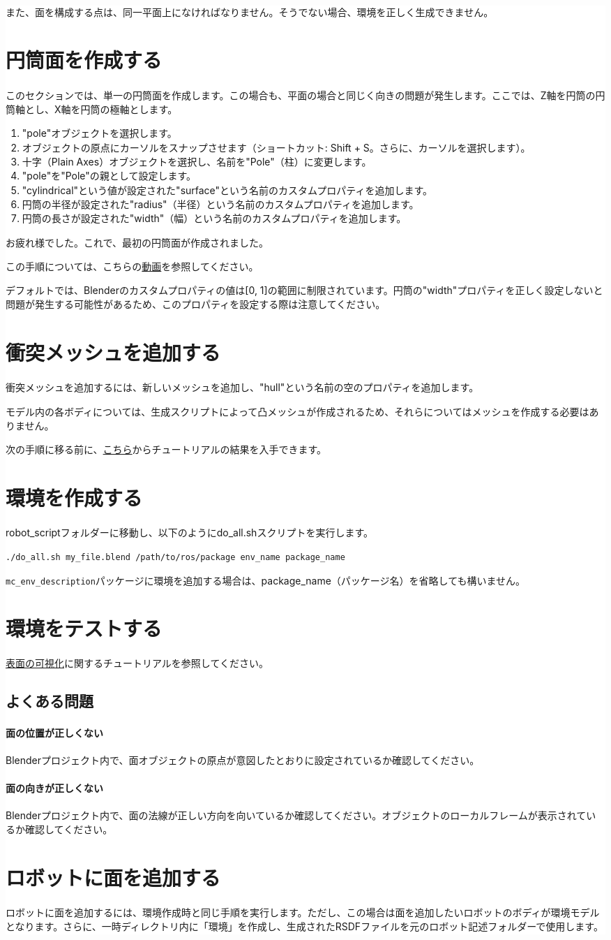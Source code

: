 また、面を構成する点は、同一平面上になければなりません。そうでない場合、環境を正しく生成できません。

# 円筒面を作成する

このセクションでは、単一の円筒面を作成します。この場合も、平面の場合と同じく向きの問題が発生します。ここでは、Z軸を円筒の円筒軸とし、X軸を円筒の極軸とします。

1. "pole"オブジェクトを選択します。
2. オブジェクトの原点にカーソルをスナップさせます（ショートカット: Shift + S。さらに、カーソルを選択します）。
3. 十字（Plain Axes）オブジェクトを選択し、名前を"Pole"（柱）に変更します。
4. "pole"を"Pole"の親として設定します。
5. "cylindrical"という値が設定された"surface"という名前のカスタムプロパティを追加します。
6. 円筒の半径が設定された"radius"（半径）という名前のカスタムプロパティを追加します。
7. 円筒の長さが設定された"width"（幅）という名前のカスタムプロパティを追加します。

お疲れ様でした。これで、最初の円筒面が作成されました。

この手順については、こちらの[動画](https://gite.lirmm.fr/multi-contact/mc_rtc/wikis/videos/blender_create_cylindrical.mp4)を参照してください。

デフォルトでは、Blenderのカスタムプロパティの値は[0, 1]の範囲に制限されています。円筒の"width"プロパティを正しく設定しないと問題が発生する可能性があるため、このプロパティを設定する際は注意してください。

# 衝突メッシュを追加する

衝突メッシュを追加するには、新しいメッシュを追加し、"hull"という名前の空のプロパティを追加します。

モデル内の各ボディについては、生成スクリプトによって凸メッシュが作成されるため、それらについてはメッシュを作成する必要はありません。

次の手順に移る前に、[こちら]({{site.baseurl_root}}/assets/tutorials/advanced/data/blender_model_final.blend)からチュートリアルの結果を入手できます。

# 環境を作成する

robot_scriptフォルダーに移動し、以下のようにdo_all.shスクリプトを実行します。

```bash
./do_all.sh my_file.blend /path/to/ros/package env_name package_name
```

`mc_env_description`パッケージに環境を追加する場合は、package_name（パッケージ名）を省略しても構いません。

# 環境をテストする

[表面の可視化]({{site.baseurl}}/tutorials/tools/mc_surfaces_visualization.html)に関するチュートリアルを参照してください。

## よくある問題

#### 面の位置が正しくない

Blenderプロジェクト内で、面オブジェクトの原点が意図したとおりに設定されているか確認してください。

#### 面の向きが正しくない

Blenderプロジェクト内で、面の法線が正しい方向を向いているか確認してください。オブジェクトのローカルフレームが表示されているか確認してください。

# ロボットに面を追加する

ロボットに面を追加するには、環境作成時と同じ手順を実行します。ただし、この場合は面を追加したいロボットのボディが環境モデルとなります。さらに、一時ディレクトリ内に「環境」を作成し、生成されたRSDFファイルを元のロボット記述フォルダーで使用します。
